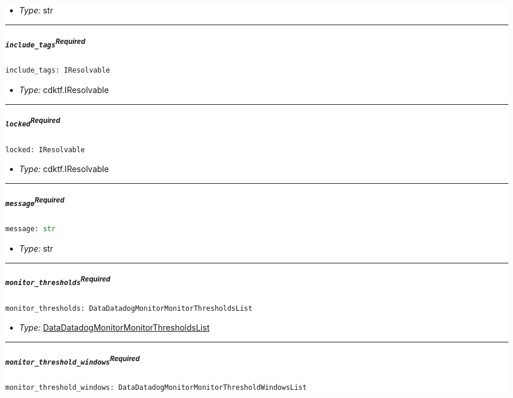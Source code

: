 - *Type:* str

---

##### `include_tags`<sup>Required</sup> <a name="include_tags" id="@cdktf/provider-datadog.dataDatadogMonitor.DataDatadogMonitor.property.includeTags"></a>

```python
include_tags: IResolvable
```

- *Type:* cdktf.IResolvable

---

##### `locked`<sup>Required</sup> <a name="locked" id="@cdktf/provider-datadog.dataDatadogMonitor.DataDatadogMonitor.property.locked"></a>

```python
locked: IResolvable
```

- *Type:* cdktf.IResolvable

---

##### `message`<sup>Required</sup> <a name="message" id="@cdktf/provider-datadog.dataDatadogMonitor.DataDatadogMonitor.property.message"></a>

```python
message: str
```

- *Type:* str

---

##### `monitor_thresholds`<sup>Required</sup> <a name="monitor_thresholds" id="@cdktf/provider-datadog.dataDatadogMonitor.DataDatadogMonitor.property.monitorThresholds"></a>

```python
monitor_thresholds: DataDatadogMonitorMonitorThresholdsList
```

- *Type:* <a href="#@cdktf/provider-datadog.dataDatadogMonitor.DataDatadogMonitorMonitorThresholdsList">DataDatadogMonitorMonitorThresholdsList</a>

---

##### `monitor_threshold_windows`<sup>Required</sup> <a name="monitor_threshold_windows" id="@cdktf/provider-datadog.dataDatadogMonitor.DataDatadogMonitor.property.monitorThresholdWindows"></a>

```python
monitor_threshold_windows: DataDatadogMonitorMonitorThresholdWindowsList
```
